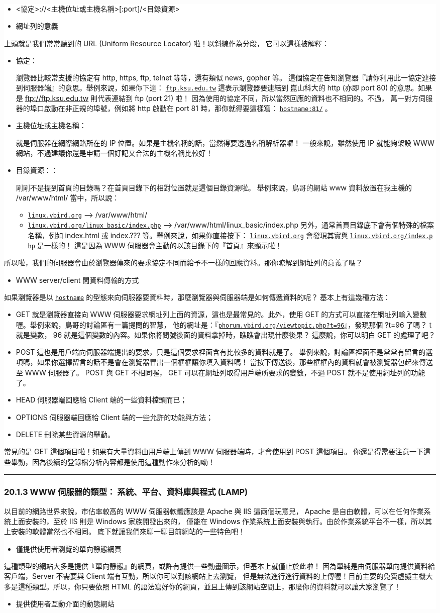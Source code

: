 *   <協定>://<主機位址或主機名稱>[:port]/<目錄資源>

*   網址列的意義

上頭就是我們常常聽到的 URL (Uniform Resource Locator) 啦！以斜線作為分段， 它可以這樣被解釋：

*   協定：

    瀏覽器比較常支援的協定有 http, https, ftp, telnet 等等，還有類似 news, gopher 等。 這個協定在告知瀏覽器『請你利用此一協定連接到伺服器端』的意思。舉例來說，如果你下達： [`ftp.ksu.edu.tw`](http://ftp.ksu.edu.tw/) 這表示瀏覽器要連結到 崑山科大的 http (亦即 port 80) 的意思。如果是 ftp://ftp.ksu.edu.tw 則代表連結到 ftp (port 21) 啦！ 因為使用的協定不同，所以當然回應的資料也不相同的。不過， 萬一對方伺服器的埠口啟動在非正規的埠號，例如將 http 啟動在 port 81 時，那你就得要這樣寫： [`hostname:81/`](http://hostname:81/) 。

*   主機位址或主機名稱：

    就是伺服器在網際網路所在的 IP 位置。如果是主機名稱的話，當然得要透過名稱解析器囉！ 一般來說，雖然使用 IP 就能夠架設 WWW 網站，不過建議你還是申請一個好記又合法的主機名稱比較好！

*   目錄資源：：

    剛剛不是提到首頁的目錄嗎？在首頁目錄下的相對位置就是這個目錄資源啦。 舉例來說，鳥哥的網站 www 資料放置在我主機的 /var/www/html/ 當中，所以說：

    *   [`linux.vbird.org`](http://linux.vbird.org) --> /var/www/html/
    *   [`linux.vbird.org/linux_basic/index.php`](http://linux.vbird.org/linux_basic/index.php) --> /var/www/html/linux_basic/index.php 另外，通常首頁目錄底下會有個特殊的檔案名稱，例如 index.html 或 index.??? 等。舉例來說，如果你直接按下： [`linux.vbird.org`](http://linux.vbird.org) 會發現其實與 [`linux.vbird.org/index.php`](http://linux.vbird.org/index.php) 是一樣的！ 這是因為 WWW 伺服器會主動的以該目錄下的『首頁』來顯示啦！

所以啦，我們的伺服器會由於瀏覽器傳來的要求協定不同而給予不一樣的回應資料。那你瞭解到網址列的意義了嗎？

*   WWW server/client 間資料傳輸的方式

如果瀏覽器是以 [`hostname`](http://hostname) 的型態來向伺服器要資料時，那麼瀏覽器與伺服器端是如何傳遞資料的呢？ 基本上有這幾種方法：

*   GET 就是瀏覽器直接向 WWW 伺服器要求網址列上面的資源，這也是最常見的。此外，使用 GET 的方式可以直接在網址列輸入變數喔。舉例來說，鳥哥的討論區有一篇提問的智慧， 他的網址是：『[`phorum.vbird.org/viewtopic.php?t=96`](http://phorum.vbird.org/viewtopic.php?t=96)』，發現那個 ?t=96 了嗎？ t 就是變數， 96 就是這個變數的內容。如果你將問號後面的資料拿掉時，瞧瞧會出現什麼後果？ 這麼說，你可以明白 GET 的處理了吧？

*   POST 這也是用戶端向伺服器端提出的要求，只是這個要求裡面含有比較多的資料就是了。 舉例來說，討論區裡面不是常常有留言的選項嗎，如果你選擇留言的話不是會在瀏覽器冒出一個框框讓你填入資料嗎！ 當按下傳送後，那些框框內的資料就會被瀏覽器包起來傳送至 WWW 伺服器了。 POST 與 GET 不相同喔， GET 可以在網址列取得用戶端所要求的變數，不過 POST 就不是使用網址列的功能了。

*   HEAD 伺服器端回應給 Client 端的一些資料檔頭而已；

*   OPTIONS 伺服器端回應給 Client 端的一些允許的功能與方法；

*   DELETE 刪除某些資源的舉動。

常見的是 GET 這個項目啦！如果有大量資料由用戶端上傳到 WWW 伺服器端時，才會使用到 POST 這個項目。 你還是得需要注意一下這些舉動，因為後續的登錄檔分析內容都是使用這種動作來分析的呦！

* * *

### 20.1.3 WWW 伺服器的類型： 系統、平台、資料庫與程式 (LAMP)

以目前的網路世界來說，市佔率較高的 WWW 伺服器軟體應該是 Apache 與 IIS 這兩個玩意兒， Apache 是自由軟體，可以在任何作業系統上面安裝的，至於 IIS 則是 Windows 家族開發出來的， 僅能在 Windows 作業系統上面安裝與執行。由於作業系統平台不一樣，所以其上安裝的軟體當然也不相同。 底下就讓我們來聊一聊目前網站的一些特色吧！

*   僅提供使用者瀏覽的單向靜態網頁

這種類型的網站大多是提供『單向靜態』的網頁，或許有提供一些動畫圖示，但基本上就僅止於此啦！ 因為單純是由伺服器單向提供資料給客戶端，Server 不需要與 Client 端有互動，所以你可以到該網站上去瀏覽， 但是無法進行進行資料的上傳喔！目前主要的免費虛擬主機大多是這種類型。所以，你只要依照 HTML 的語法寫好你的網頁，並且上傳到該網站空間上，那麼你的資料就可以讓大家瀏覽了！

*   提供使用者互動介面的動態網站
